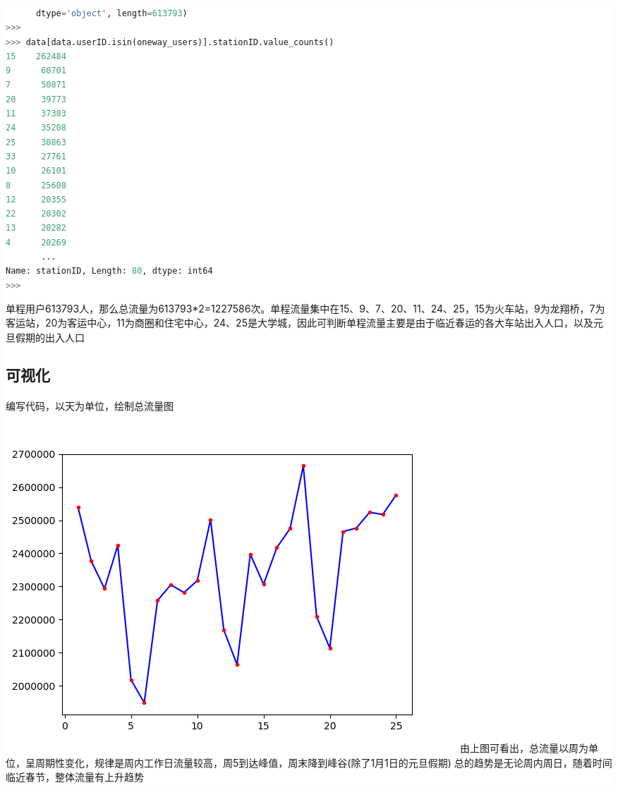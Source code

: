 ```python
      dtype='object', length=613793)
>>>
>>> data[data.userID.isin(oneway_users)].stationID.value_counts()
15    262484
9      60701
7      50871
20     39773
11     37383
24     35208
25     30863
33     27761
10     26101
8      25608
12     20355
22     20302
13     20282
4      20269
       ...
Name: stationID, Length: 80, dtype: int64
>>>
```

单程用户613793人，那么总流量为613793*2=1227586次。单程流量集中在15、9、7、20、11、24、25，15为火车站，9为龙翔桥，7为客运站，20为客运中心，11为商圈和住宅中心，24、25是大学城，因此可判断单程流量主要是由于临近春运的各大车站出入人口，以及元旦假期的出入人口

## 可视化

编写代码，以天为单位，绘制总流量图
![回调上下文](杭州市地铁乘客流量预测/image/subway-flow-predict-01.png)
由上图可看出，总流量以周为单位，呈周期性变化，规律是周内工作日流量较高，周5到达峰值，周末降到峰谷(除了1月1日的元旦假期)
总的趋势是无论周内周日，随着时间临近春节，整体流量有上升趋势
